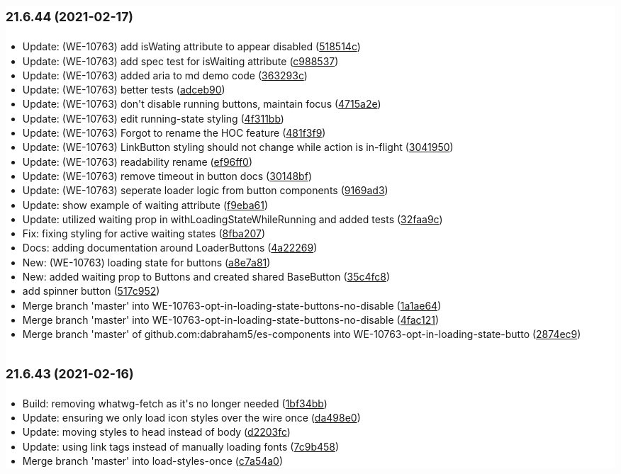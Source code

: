 <a name="21.6.44"></a>

## <small>21.6.44 (2021-02-17)</small>

- Update: (WE-10763) add isWating attribute to appear disabled ([518514c](https://github.com/wtw-im/es-components/commit/518514c))
- Update: (WE-10763) add spec test for isWaiting attribute ([c988537](https://github.com/wtw-im/es-components/commit/c988537))
- Update: (WE-10763) added aria to md demo code ([363293c](https://github.com/wtw-im/es-components/commit/363293c))
- Update: (WE-10763) better tests ([adceb90](https://github.com/wtw-im/es-components/commit/adceb90))
- Update: (WE-10763) don't disable running buttons, maintain focus ([4715a2e](https://github.com/wtw-im/es-components/commit/4715a2e))
- Update: (WE-10763) edit running-state styling ([4f311bb](https://github.com/wtw-im/es-components/commit/4f311bb))
- Update: (WE-10763) Forgot to rename the HOC feature ([481f3f9](https://github.com/wtw-im/es-components/commit/481f3f9))
- Update: (WE-10763) LinkButton styling should not change while action is in-flight ([3041950](https://github.com/wtw-im/es-components/commit/3041950))
- Update: (WE-10763) readability rename ([ef96ff0](https://github.com/wtw-im/es-components/commit/ef96ff0))
- Update: (WE-10763) remove timeout in button docs ([30148bf](https://github.com/wtw-im/es-components/commit/30148bf))
- Update: (WE-10763) seperate loader logic from button components ([9169ad3](https://github.com/wtw-im/es-components/commit/9169ad3))
- Update: show example of waiting attribute ([f9eba61](https://github.com/wtw-im/es-components/commit/f9eba61))
- Update: utilized waiting prop in withLoadingStateWhileRunning and added tests ([32faa9c](https://github.com/wtw-im/es-components/commit/32faa9c))
- Fix: fixing styling for active waiting states ([8fba207](https://github.com/wtw-im/es-components/commit/8fba207))
- Docs: adding documentation around LoaderButtons ([4a22269](https://github.com/wtw-im/es-components/commit/4a22269))
- New: (WE-10763) loading state for buttons ([a8e7a81](https://github.com/wtw-im/es-components/commit/a8e7a81))
- New: added waiting prop to Buttons and created shared BaseButton ([35c4fc8](https://github.com/wtw-im/es-components/commit/35c4fc8))
- add spinner button ([517c952](https://github.com/wtw-im/es-components/commit/517c952))
- Merge branch 'master' into WE-10763-opt-in-loading-state-buttons-no-disable ([1a1ae64](https://github.com/wtw-im/es-components/commit/1a1ae64))
- Merge branch 'master' into WE-10763-opt-in-loading-state-buttons-no-disable ([4fac121](https://github.com/wtw-im/es-components/commit/4fac121))
- Merge branch 'master' of github.com:dabraham5/es-components into WE-10763-opt-in-loading-state-butto ([2874ec9](https://github.com/wtw-im/es-components/commit/2874ec9))

<a name="21.6.43"></a>

## <small>21.6.43 (2021-02-16)</small>

- Build: removing whatwg-fetch as it's no longer needed ([1bf34bb](https://github.com/wtw-im/es-components/commit/1bf34bb))
- Update: ensuring we only load icon styles over the wire once ([da498e0](https://github.com/wtw-im/es-components/commit/da498e0))
- Update: moving styles to head instead of body ([d2203fc](https://github.com/wtw-im/es-components/commit/d2203fc))
- Update: using link tags instead of manually loading fonts ([7c9b458](https://github.com/wtw-im/es-components/commit/7c9b458))
- Merge branch 'master' into load-styles-once ([c7a54a0](https://github.com/wtw-im/es-components/commit/c7a54a0))
